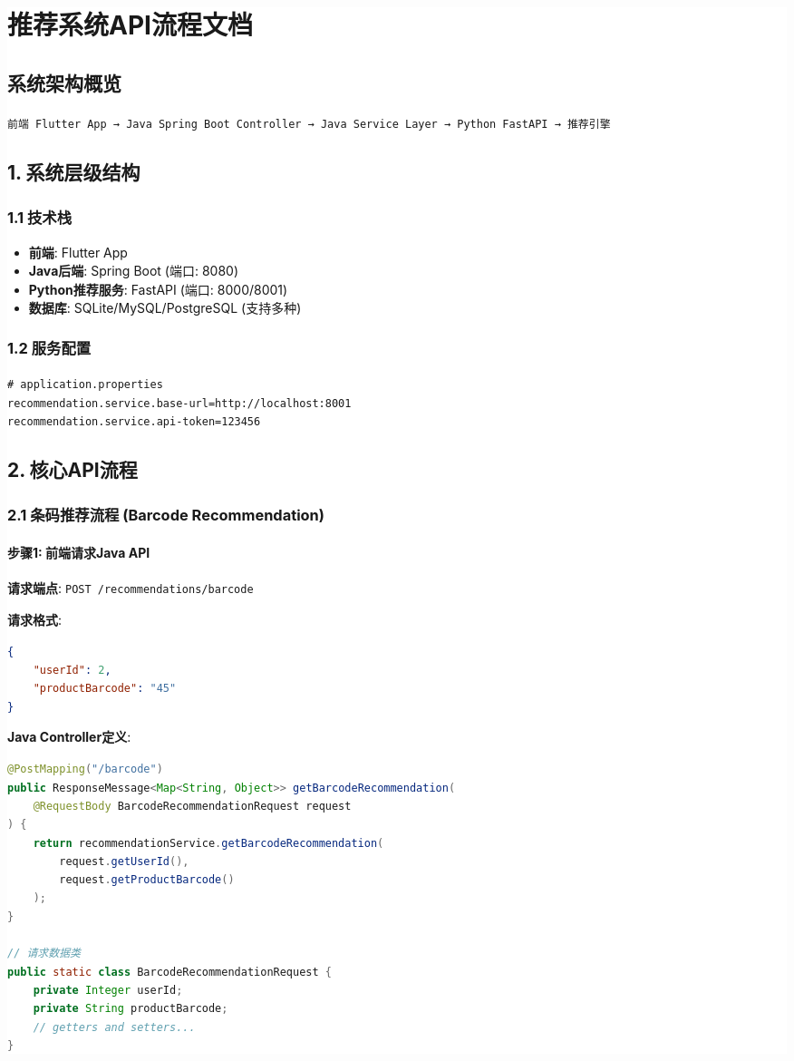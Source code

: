 # 推荐系统API流程文档

## 系统架构概览

```
前端 Flutter App → Java Spring Boot Controller → Java Service Layer → Python FastAPI → 推荐引擎
```

## 1. 系统层级结构

### 1.1 技术栈
- **前端**: Flutter App
- **Java后端**: Spring Boot (端口: 8080)
- **Python推荐服务**: FastAPI (端口: 8000/8001)
- **数据库**: SQLite/MySQL/PostgreSQL (支持多种)

### 1.2 服务配置
```properties
# application.properties
recommendation.service.base-url=http://localhost:8001
recommendation.service.api-token=123456
```

## 2. 核心API流程

### 2.1 条码推荐流程 (Barcode Recommendation)

#### 步骤1: 前端请求Java API

**请求端点**: `POST /recommendations/barcode`

**请求格式**:
```json
{
    "userId": 2,
    "productBarcode": "45"
}
```

**Java Controller定义**:
```java
@PostMapping("/barcode")
public ResponseMessage<Map<String, Object>> getBarcodeRecommendation(
    @RequestBody BarcodeRecommendationRequest request
) {
    return recommendationService.getBarcodeRecommendation(
        request.getUserId(), 
        request.getProductBarcode()
    );
}

// 请求数据类
public static class BarcodeRecommendationRequest {
    private Integer userId;
    private String productBarcode;
    // getters and setters...
}
```
